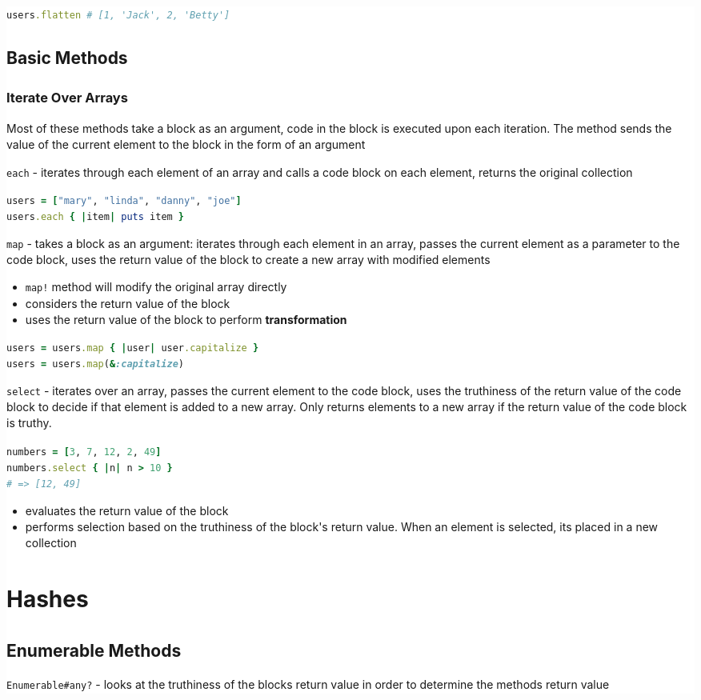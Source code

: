 ```ruby
users.flatten # [1, 'Jack', 2, 'Betty']
```



## Basic Methods

### Iterate Over Arrays

Most of these methods take a block as an argument, code in the block is executed upon each iteration. The method sends the value of the current element to the block in the form of an argument

`each` - iterates through each element of an array and calls a code block on each element, returns the original collection

```ruby
users = ["mary", "linda", "danny", "joe"]
users.each { |item| puts item }
```

`map` - takes a block as an argument: iterates through each element in an array, passes the current element as a parameter to the code block, uses the return value of the block to create a new array with modified elements

- `map!` method will modify the original array directly
- considers the return value of the block
- uses the return value of the block to perform **transformation** 

```ruby
users = users.map { |user| user.capitalize }
users = users.map(&:capitalize)
```

`select` - iterates over an array, passes the current element to the code block, uses the truthiness of the return value of the code block to decide if that element is added to a new array. Only returns elements to a new array if the return value of the code block is truthy. 

```ruby
numbers = [3, 7, 12, 2, 49]
numbers.select { |n| n > 10 }
# => [12, 49]
```

- evaluates the return value of the block
- performs selection based on the truthiness of the block's return value. When an element is selected, its placed in a new collection

# Hashes



## Enumerable Methods

`Enumerable#any?` - looks at the truthiness of the blocks return value in order to determine the methods return value
